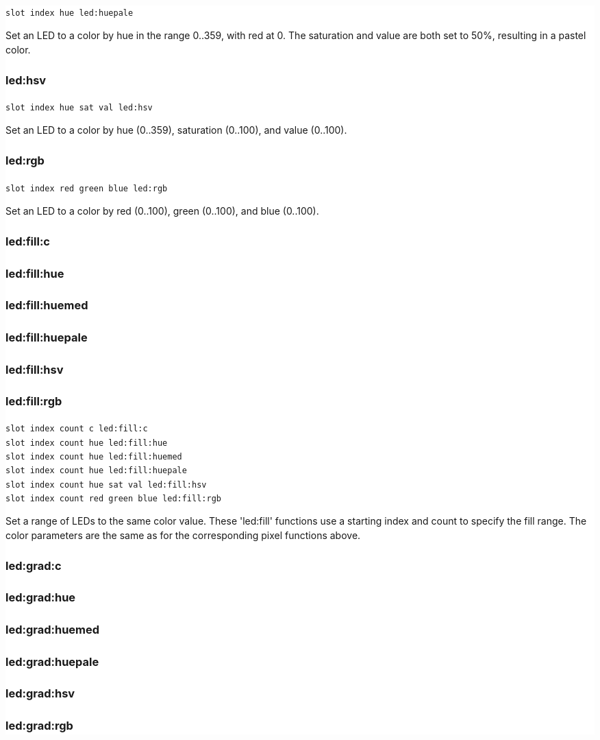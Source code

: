 ```
slot index hue led:huepale
```

Set an LED to a color by hue in the range 0..359, with red at 0. The saturation and value are both set to 50%, resulting in a pastel color.

### led:hsv

```
slot index hue sat val led:hsv
```

Set an LED to a color by hue (0..359), saturation (0..100), and value (0..100).

### led:rgb

```
slot index red green blue led:rgb
```

Set an LED to a color by red (0..100), green (0..100), and blue (0..100).

### led:fill\:c
### led:fill\:hue
### led:fill\:huemed
### led:fill\:huepale
### led:fill\:hsv
### led:fill\:rgb

```
slot index count c led:fill:c
slot index count hue led:fill:hue
slot index count hue led:fill:huemed
slot index count hue led:fill:huepale
slot index count hue sat val led:fill:hsv
slot index count red green blue led:fill:rgb
```

Set a range of LEDs to the same color value. These 'led:fill' functions use a starting index and count to specify the fill range. The color parameters are the same as for the corresponding pixel functions above.

### led:grad\:c
### led:grad\:hue
### led:grad\:huemed
### led:grad\:huepale
### led:grad\:hsv
### led:grad\:rgb
